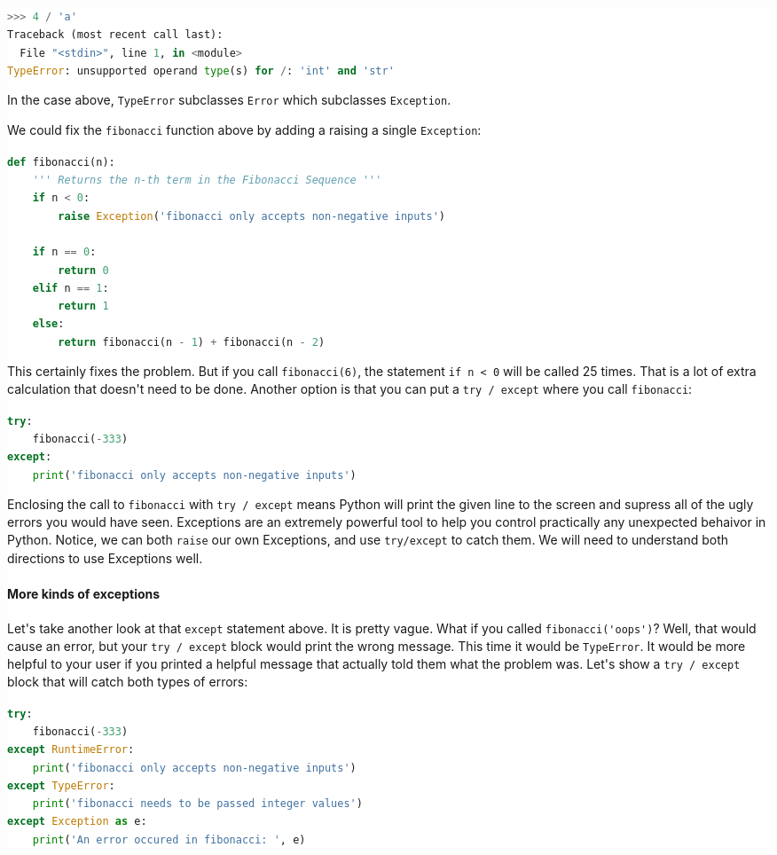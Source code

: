 ```python
>>> 4 / 'a'
Traceback (most recent call last):
  File "<stdin>", line 1, in <module>
TypeError: unsupported operand type(s) for /: 'int' and 'str'
```

In the case above, `TypeError` subclasses `Error` which subclasses `Exception`.

We could fix the `fibonacci` function above by adding a raising a single `Exception`:

```python
def fibonacci(n):
    ''' Returns the n-th term in the Fibonacci Sequence '''
    if n < 0:
        raise Exception('fibonacci only accepts non-negative inputs')

    if n == 0:
        return 0
    elif n == 1:
        return 1
    else:
        return fibonacci(n - 1) + fibonacci(n - 2)
```

This certainly fixes the problem. But if you call `fibonacci(6)`, the statement `if n < 0` will be called 25 times. That is a lot of extra calculation that doesn't need to be done. Another option is that you can put a `try / except` where you call `fibonacci`:

```python
try:
    fibonacci(-333)
except:
    print('fibonacci only accepts non-negative inputs')
```

Enclosing the call to `fibonacci` with `try / except` means Python will print the given line to the screen and supress all of the ugly errors you would have seen. Exceptions are an extremely powerful tool to help you control practically any unexpected behaivor in Python. Notice, we can both `raise` our own Exceptions, and use `try/except` to catch them. We will need to understand both directions to use Exceptions well.

#### More kinds of exceptions

Let's take another look at that `except` statement above. It is pretty vague. What if you called `fibonacci('oops')`? Well, that would cause an error, but your `try / except` block would print the wrong message. This time it would be `TypeError`. It would be more helpful to your user if you printed a helpful message that actually told them what the problem was. Let's show a `try / except` block that will catch both types of errors:

```python
try:
    fibonacci(-333)
except RuntimeError:
    print('fibonacci only accepts non-negative inputs')
except TypeError:
    print('fibonacci needs to be passed integer values')
except Exception as e:
    print('An error occured in fibonacci: ', e)
```
